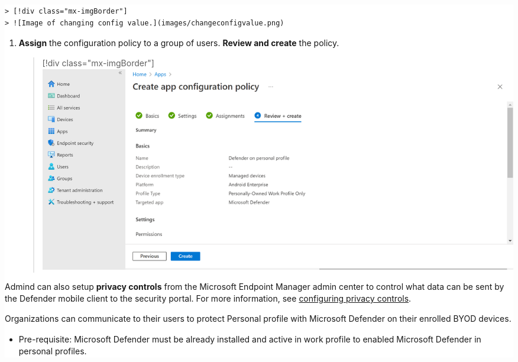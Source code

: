     > [!div class="mx-imgBorder"]
    > ![Image of changing config value.](images/changeconfigvalue.png)

1. **Assign** the configuration policy to a group of users. **Review and create** the policy.

    > [!div class="mx-imgBorder"]
    > ![Image of reviewing and creating policy.](images/savepolicy.png)

Admind can also setup **privacy controls** from the Microsoft Endpoint Manager admin center to control what data can be sent by the Defender mobile client to the security portal. For more information, see [configuring privacy controls](https://docs.microsoft.com/en-us/microsoft-365/security/defender-endpoint/android-configure?view=o365-worldwide#privacy-controls).

Organizations can communicate to their users to protect Personal profile with Microsoft Defender on their enrolled BYOD devices.
- Pre-requisite: Microsoft Defender must be already installed and active in work profile to enabled Microsoft Defender in personal profiles.
